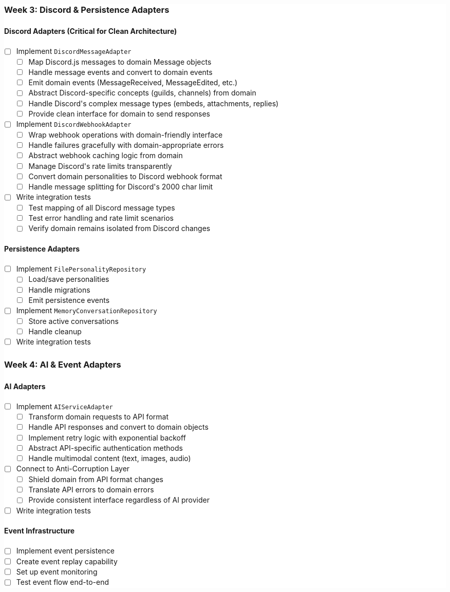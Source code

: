 ### Week 3: Discord & Persistence Adapters

#### Discord Adapters (Critical for Clean Architecture)
- [ ] Implement `DiscordMessageAdapter`
  - [ ] Map Discord.js messages to domain Message objects
  - [ ] Handle message events and convert to domain events
  - [ ] Emit domain events (MessageReceived, MessageEdited, etc.)
  - [ ] Abstract Discord-specific concepts (guilds, channels) from domain
  - [ ] Handle Discord's complex message types (embeds, attachments, replies)
  - [ ] Provide clean interface for domain to send responses
- [ ] Implement `DiscordWebhookAdapter`
  - [ ] Wrap webhook operations with domain-friendly interface
  - [ ] Handle failures gracefully with domain-appropriate errors
  - [ ] Abstract webhook caching logic from domain
  - [ ] Manage Discord's rate limits transparently
  - [ ] Convert domain personalities to Discord webhook format
  - [ ] Handle message splitting for Discord's 2000 char limit
- [ ] Write integration tests
  - [ ] Test mapping of all Discord message types
  - [ ] Test error handling and rate limit scenarios
  - [ ] Verify domain remains isolated from Discord changes

#### Persistence Adapters
- [ ] Implement `FilePersonalityRepository`
  - [ ] Load/save personalities
  - [ ] Handle migrations
  - [ ] Emit persistence events
- [ ] Implement `MemoryConversationRepository`
  - [ ] Store active conversations
  - [ ] Handle cleanup
- [ ] Write integration tests

### Week 4: AI & Event Adapters

#### AI Adapters
- [ ] Implement `AIServiceAdapter`
  - [ ] Transform domain requests to API format
  - [ ] Handle API responses and convert to domain objects
  - [ ] Implement retry logic with exponential backoff
  - [ ] Abstract API-specific authentication methods
  - [ ] Handle multimodal content (text, images, audio)
- [ ] Connect to Anti-Corruption Layer
  - [ ] Shield domain from API format changes
  - [ ] Translate API errors to domain errors
  - [ ] Provide consistent interface regardless of AI provider
- [ ] Write integration tests

#### Event Infrastructure
- [ ] Implement event persistence
- [ ] Create event replay capability
- [ ] Set up event monitoring
- [ ] Test event flow end-to-end
